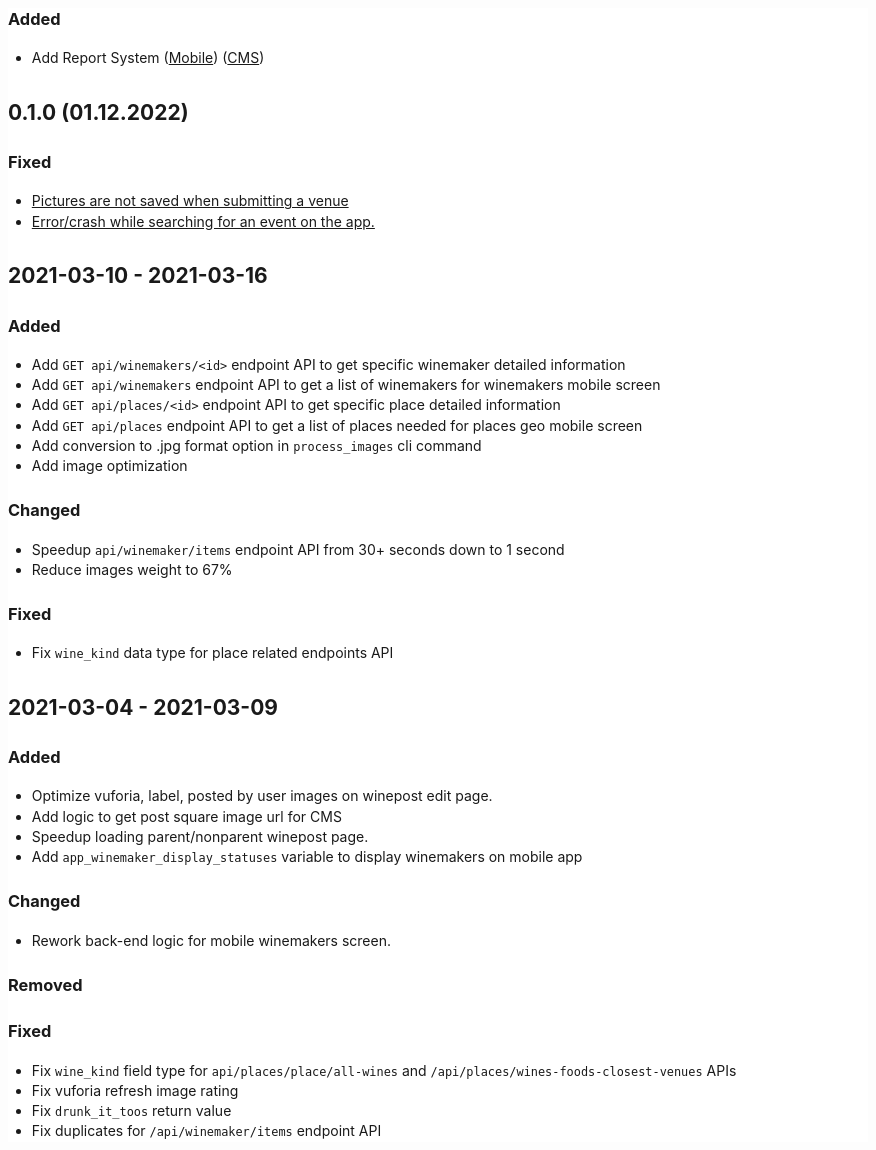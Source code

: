### Added 
- Add Report System ([Mobile](https://www.notion.so/Report-flag-Android-UGC-mandatory-features-to-add-by-December-14th-ddcd7dcc7621465db9e140e8414b6899)) ([CMS](https://www.notion.so/Report-flag-CMS-add-a-section-for-all-reported-comments-on-the-app-fbedb47fc8e64f72a22efaf7b43cded1))

## 0.1.0 (01.12.2022)

### Fixed

- [Pictures are not saved when submitting a venue](https://www.notion.so/Pictures-are-not-saved-when-submitting-a-venue-2943773c65bc434c9f5dea87c232bce0)
- [Error/crash while searching for an event on the app.](https://www.notion.so/Error-crash-while-searching-for-an-event-on-the-app-f545351a4ac345358e38345d4c4f12f9)

## 2021-03-10 - 2021-03-16
### Added
- Add `GET api/winemakers/<id>` endpoint API to get specific winemaker detailed information 
- Add `GET api/winemakers` endpoint API to get a list of winemakers for winemakers mobile screen 
- Add `GET api/places/<id>` endpoint API to get specific place detailed information
- Add `GET api/places` endpoint API to get a list of places needed for places geo mobile screen
- Add conversion to .jpg format option in `process_images` cli command
- Add image optimization
### Changed
- Speedup `api/winemaker/items` endpoint API from 30+ seconds down to 1 second
- Reduce images weight to 67%

### Fixed
- Fix `wine_kind` data type for place related endpoints API

## 2021-03-04 - 2021-03-09
### Added
- Optimize vuforia, label, posted by user images on winepost edit page.
- Add logic to get post square image url for CMS
- Speedup loading parent/nonparent winepost page. 
- Add `app_winemaker_display_statuses` variable to display winemakers on mobile app 
### Changed
- Rework back-end logic for mobile winemakers screen. 
### Removed

### Fixed
- Fix `wine_kind` field type for `api/places/place/all-wines` and `/api/places/wines-foods-closest-venues` APIs
- Fix vuforia refresh image rating 
- Fix `drunk_it_toos` return value
- Fix duplicates for `/api/winemaker/items` endpoint API 
